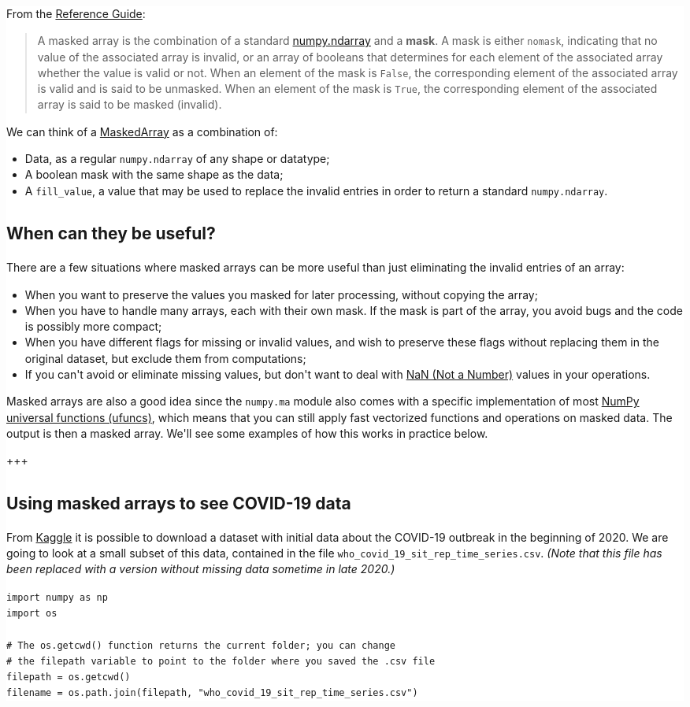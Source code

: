 From the [Reference Guide](https://numpy.org/devdocs/reference/maskedarray.generic.html#module-numpy.ma):

> A masked array is the combination of a standard [numpy.ndarray](https://numpy.org/devdocs/reference/generated/numpy.ndarray.html#numpy.ndarray) and a **mask**. A mask is either `nomask`, indicating that no value of the associated array is invalid, or an array of booleans that determines for each element of the associated array whether the value is valid or not. When an element of the mask is `False`, the corresponding element of the associated array is valid and is said to be unmasked. When an element of the mask is `True`, the corresponding element of the associated array is said to be masked (invalid).

We can think of a [MaskedArray](https://numpy.org/devdocs/reference/maskedarray.baseclass.html#numpy.ma.MaskedArray) as a combination of:

- Data, as a regular `numpy.ndarray` of any shape or datatype;
- A boolean mask with the same shape as the data;
- A `fill_value`, a value that may be used to replace the invalid entries in order to return a standard `numpy.ndarray`.

## When can they be useful?

There are a few situations where masked arrays can be more useful than just eliminating the invalid entries of an array:

- When you want to preserve the values you masked for later processing, without copying the array;
- When you have to handle many arrays, each with their own mask. If the mask is part of the array, you avoid bugs and the code is possibly more compact;
- When you have different flags for missing or invalid values, and wish to preserve these flags without replacing them in the original dataset, but exclude them from computations;
- If you can't avoid or eliminate missing values, but don't want to deal with [NaN (Not a Number)](https://numpy.org/devdocs/reference/constants.html#numpy.nan) values in your operations.

Masked arrays are also a good idea since the `numpy.ma` module also comes with a specific implementation of most [NumPy universal functions (ufuncs)](https://numpy.org/devdocs/glossary.html#term-ufunc), which means that you can still apply fast vectorized functions and operations on masked data. The output is then a masked array. We'll see some examples of how this works in practice below.

+++

## Using masked arrays to see COVID-19 data

From [Kaggle](https://www.kaggle.com/atilamadai/covid19) it is possible to download a dataset with initial data about the COVID-19 outbreak in the beginning of 2020. We are going to look at a small subset of this data, contained in the file `who_covid_19_sit_rep_time_series.csv`. *(Note that this file has been replaced with a version without missing data sometime in late 2020.)*

```{code-cell}
import numpy as np
import os

# The os.getcwd() function returns the current folder; you can change
# the filepath variable to point to the folder where you saved the .csv file
filepath = os.getcwd()
filename = os.path.join(filepath, "who_covid_19_sit_rep_time_series.csv")
```
